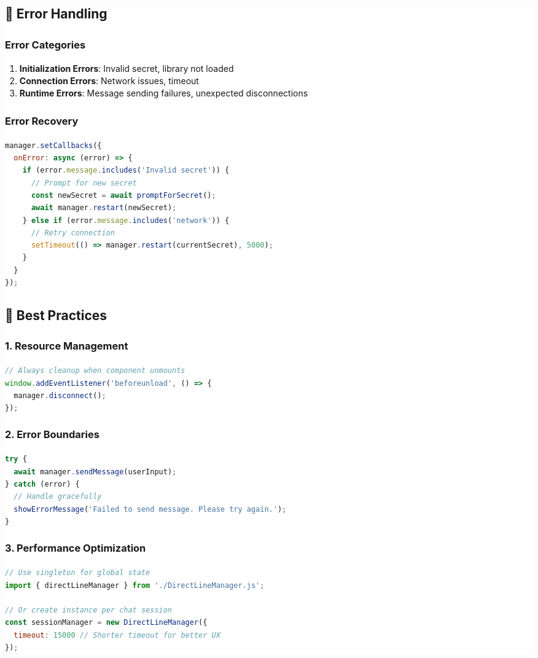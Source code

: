 ## 🚨 Error Handling

### Error Categories
1. **Initialization Errors**: Invalid secret, library not loaded
2. **Connection Errors**: Network issues, timeout
3. **Runtime Errors**: Message sending failures, unexpected disconnections

### Error Recovery
```javascript
manager.setCallbacks({
  onError: async (error) => {
    if (error.message.includes('Invalid secret')) {
      // Prompt for new secret
      const newSecret = await promptForSecret();
      await manager.restart(newSecret);
    } else if (error.message.includes('network')) {
      // Retry connection
      setTimeout(() => manager.restart(currentSecret), 5000);
    }
  }
});
```

## 🎯 Best Practices

### 1. Resource Management
```javascript
// Always cleanup when component unmounts
window.addEventListener('beforeunload', () => {
  manager.disconnect();
});
```

### 2. Error Boundaries
```javascript
try {
  await manager.sendMessage(userInput);
} catch (error) {
  // Handle gracefully
  showErrorMessage('Failed to send message. Please try again.');
}
```

### 3. Performance Optimization
```javascript
// Use singleton for global state
import { directLineManager } from './DirectLineManager.js';

// Or create instance per chat session
const sessionManager = new DirectLineManager({
  timeout: 15000 // Shorter timeout for better UX
});
```
